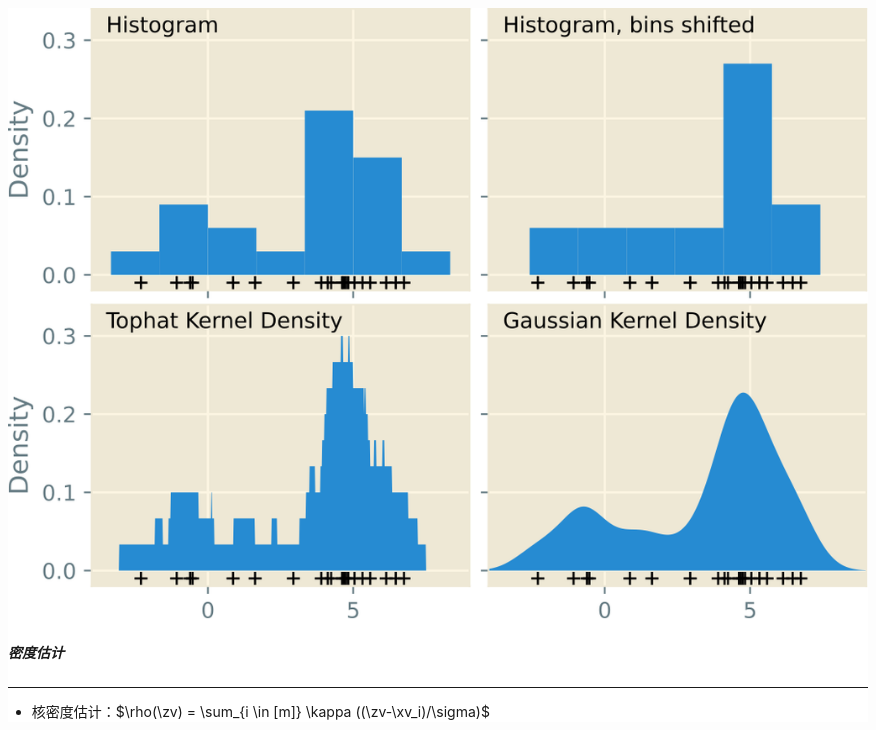 <img src="../python/density-estimation-1.svg" title="" class="center top3 width70">



##### 密度估计

---

- 核密度估计：$\rho(\zv) = \sum_{i \in [m]} \kappa ((\zv-\xv_i)/\sigma)$
